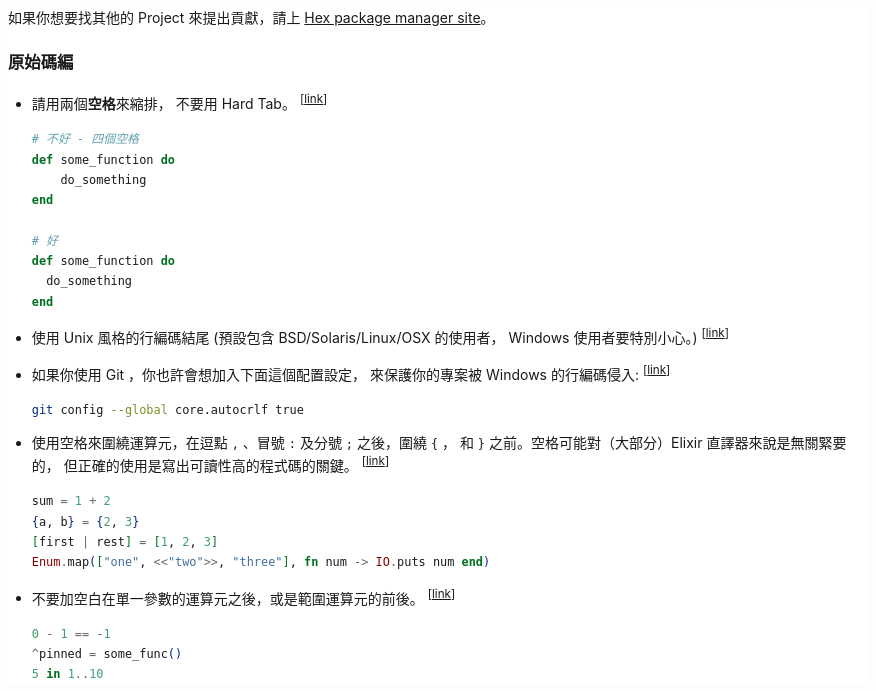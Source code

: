 如果你想要找其他的 Project 來提出貢獻，請上
[Hex package manager site][Hex]。

### 原始碼編



* <a name="spaces-indentation"></a>
  請用兩個**空格**來縮排，
  不要用 Hard Tab。
  <sup>[[link](#spaces-indentation)]</sup>

  ```elixir
  # 不好 - 四個空格
  def some_function do
      do_something
  end

  # 好
  def some_function do
    do_something
  end
  ```

* <a name="line-endings"></a>
  使用 Unix 風格的行編碼結尾 (預設包含 BSD/Solaris/Linux/OSX 的使用者，
  Windows 使用者要特別小心。)
  <sup>[[link](#line-endings)]</sup>

* <a name="autocrlf"></a>
  如果你使用 Git ，你也許會想加入下面這個配置設定，
  來保護你的專案被 Windows 的行編碼侵入:
  <sup>[[link](#autocrlf)]</sup>

  ```sh
  git config --global core.autocrlf true
  ```

* <a name="spaces"></a>
  使用空格來圍繞運算元，在逗點 `,` 、冒號 `:` 及分號 `;` 之後，圍繞 `{` ，
  和 `}` 之前。空格可能對（大部分）Elixir 直譯器來說是無關緊要的，
  但正確的使用是寫出可讀性高的程式碼的關鍵。
  <sup>[[link](#spaces)]</sup>

  ```elixir
  sum = 1 + 2
  {a, b} = {2, 3}
  [first | rest] = [1, 2, 3]
  Enum.map(["one", <<"two">>, "three"], fn num -> IO.puts num end)
  ```

* <a name="no-spaces"></a>
  不要加空白在單一參數的運算元之後，或是範圍運算元的前後。
  <sup>[[link](#no-spaces)]</sup>

  ```elixir
  0 - 1 == -1
  ^pinned = some_func()
  5 in 1..10
  ```


[Code Analysis]: https://github.com/h4cc/awesome-elixir#code-analysis
[Contributors]: https://github.com/christopheradams/elixir_style_guide/graphs/contributors
[Elixir Style Guide]: https://github.com/christopheradams/elixir_style_guide
[Elixir]: http://elixir-lang.org
[ExDoc]: https://github.com/elixir-lang/ex_doc
[ExUnit]: https://hexdocs.pm/ex_unit/ExUnit.html
[Guard Expressions]: http://elixir-lang.org/getting-started/case-cond-and-if.html#expressions-in-guard-clauses
[Hex]: https://hex.pm/packages
[License]: http://creativecommons.org/licenses/by/3.0/deed.en_US
[Module Attributes]: http://elixir-lang.org/getting-started/module-attributes.html#as-annotations
[Ruby community style guide]: https://github.com/bbatsov/ruby-style-guide
[Sentence Spacing]: http://en.wikipedia.org/wiki/Sentence_spacing
[Stargazers]: https://github.com/christopheradams/elixir_style_guide/stargazers
[Style Guides]: https://github.com/h4cc/awesome-elixir#styleguides